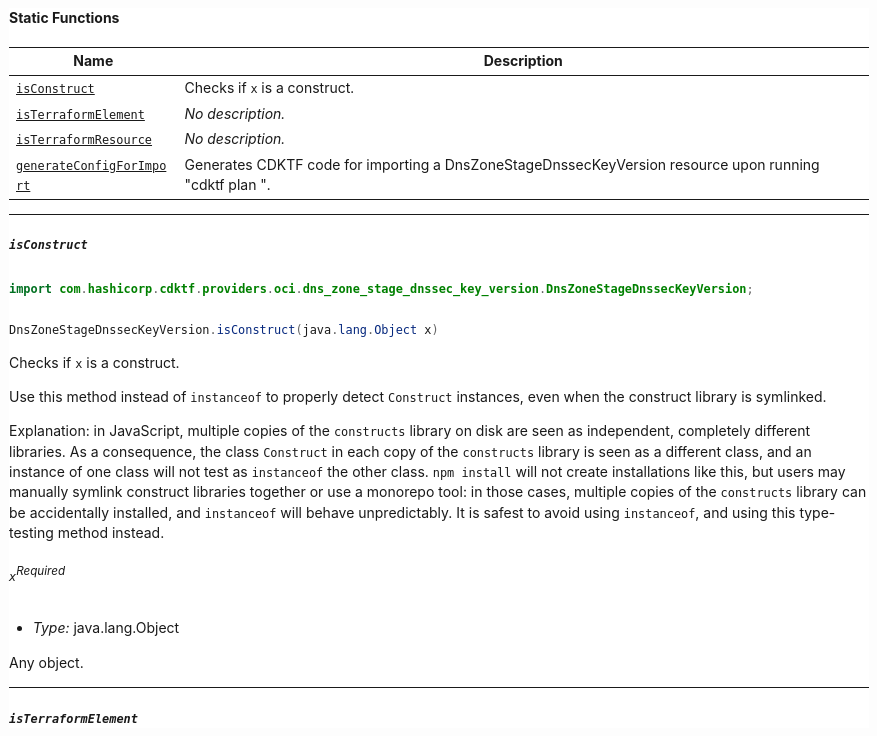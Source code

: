 #### Static Functions <a name="Static Functions" id="Static Functions"></a>

| **Name** | **Description** |
| --- | --- |
| <code><a href="#rhizo-co-terraform-provider-oci.dnsZoneStageDnssecKeyVersion.DnsZoneStageDnssecKeyVersion.isConstruct">isConstruct</a></code> | Checks if `x` is a construct. |
| <code><a href="#rhizo-co-terraform-provider-oci.dnsZoneStageDnssecKeyVersion.DnsZoneStageDnssecKeyVersion.isTerraformElement">isTerraformElement</a></code> | *No description.* |
| <code><a href="#rhizo-co-terraform-provider-oci.dnsZoneStageDnssecKeyVersion.DnsZoneStageDnssecKeyVersion.isTerraformResource">isTerraformResource</a></code> | *No description.* |
| <code><a href="#rhizo-co-terraform-provider-oci.dnsZoneStageDnssecKeyVersion.DnsZoneStageDnssecKeyVersion.generateConfigForImport">generateConfigForImport</a></code> | Generates CDKTF code for importing a DnsZoneStageDnssecKeyVersion resource upon running "cdktf plan <stack-name>". |

---

##### `isConstruct` <a name="isConstruct" id="rhizo-co-terraform-provider-oci.dnsZoneStageDnssecKeyVersion.DnsZoneStageDnssecKeyVersion.isConstruct"></a>

```java
import com.hashicorp.cdktf.providers.oci.dns_zone_stage_dnssec_key_version.DnsZoneStageDnssecKeyVersion;

DnsZoneStageDnssecKeyVersion.isConstruct(java.lang.Object x)
```

Checks if `x` is a construct.

Use this method instead of `instanceof` to properly detect `Construct`
instances, even when the construct library is symlinked.

Explanation: in JavaScript, multiple copies of the `constructs` library on
disk are seen as independent, completely different libraries. As a
consequence, the class `Construct` in each copy of the `constructs` library
is seen as a different class, and an instance of one class will not test as
`instanceof` the other class. `npm install` will not create installations
like this, but users may manually symlink construct libraries together or
use a monorepo tool: in those cases, multiple copies of the `constructs`
library can be accidentally installed, and `instanceof` will behave
unpredictably. It is safest to avoid using `instanceof`, and using
this type-testing method instead.

###### `x`<sup>Required</sup> <a name="x" id="rhizo-co-terraform-provider-oci.dnsZoneStageDnssecKeyVersion.DnsZoneStageDnssecKeyVersion.isConstruct.parameter.x"></a>

- *Type:* java.lang.Object

Any object.

---

##### `isTerraformElement` <a name="isTerraformElement" id="rhizo-co-terraform-provider-oci.dnsZoneStageDnssecKeyVersion.DnsZoneStageDnssecKeyVersion.isTerraformElement"></a>
